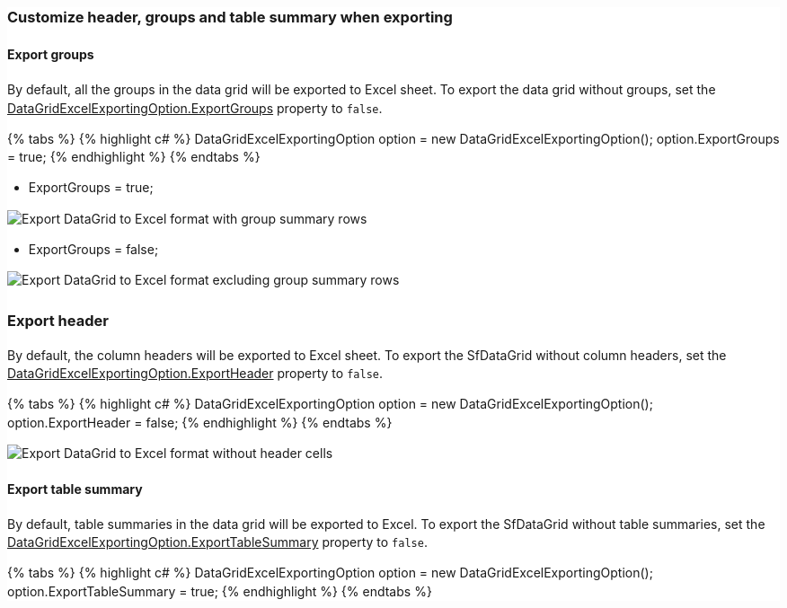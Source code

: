 ### Customize header, groups and table summary when exporting

#### Export groups

By default, all the groups in the data grid will be exported to Excel sheet. To export the data grid without groups, set the [DataGridExcelExportingOption.ExportGroups](https://help.syncfusion.com/cr/xamarin/Syncfusion.SfDataGrid.XForms.Exporting.DataGridExcelExportingOption.html#Syncfusion_SfDataGrid_XForms_Exporting_DataGridExcelExportingOption_ExportGroups) property to `false`.


{% tabs %}
{% highlight c# %}
DataGridExcelExportingOption option = new DataGridExcelExportingOption();
option.ExportGroups = true;
{% endhighlight %}
{% endtabs %}

* ExportGroups = true; 

![Export DataGrid to Excel format with group summary rows](SfDataGrid_images/Excel/GroupSumExcel.png)

* ExportGroups = false;

![Export DataGrid to Excel format excluding group summary rows](SfDataGrid_images/Excel/ExcludeGroupSummary.png) 

### Export header

By default, the column headers will be exported to Excel sheet. To export the SfDataGrid without column headers, set the [DataGridExcelExportingOption.ExportHeader](https://help.syncfusion.com/cr/xamarin/Syncfusion.SfDataGrid.XForms.Exporting.DataGridExcelExportingOption.html#Syncfusion_SfDataGrid_XForms_Exporting_DataGridExcelExportingOption_ExportHeader) property to `false`.

{% tabs %}
{% highlight c# %}
DataGridExcelExportingOption option = new DataGridExcelExportingOption();
option.ExportHeader = false;
{% endhighlight %}
{% endtabs %}

![Export DataGrid to Excel format without header cells](SfDataGrid_images/Excel/ExcludeHeader.png)

#### Export table summary

By default, table summaries in the data grid will be exported to Excel. To export the SfDataGrid without table summaries, set the [DataGridExcelExportingOption.ExportTableSummary](https://help.syncfusion.com/cr/xamarin/Syncfusion.SfDataGrid.XForms.Exporting.DataGridExcelExportingOption.html#Syncfusion_SfDataGrid_XForms_Exporting_DataGridExcelExportingOption_ExportTableSummary) property to `false`.

{% tabs %}
{% highlight c# %}
DataGridExcelExportingOption option = new DataGridExcelExportingOption();
option.ExportTableSummary = true;
{% endhighlight %}
{% endtabs %}
